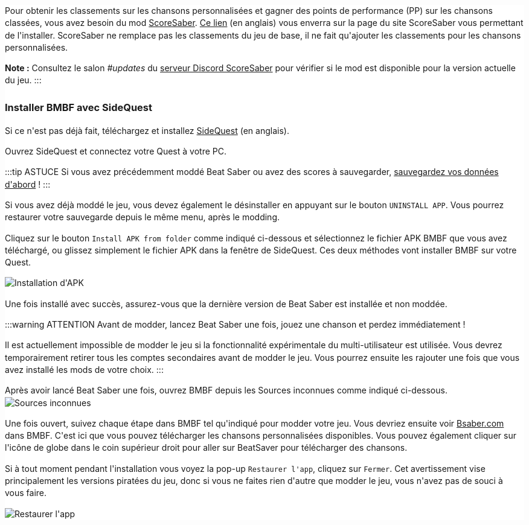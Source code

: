 Pour obtenir les classements sur les chansons personnalisées et gagner des points de performance (PP) sur les chansons classées, vous avez besoin du mod [ScoreSaber](https://scoresaber.com/quest). [Ce lien](https://scoresaber.com/quest) (en anglais) vous enverra sur la page du site ScoreSaber vous permettant de l'installer. ScoreSaber ne remplace pas les classements du jeu de base, il ne fait qu'ajouter les classements pour les chansons personnalisées.

**Note :** Consultez le salon _#updates_ du [serveur Discord ScoreSaber](https://discord.gg/WpuDMwU) pour vérifier si le mod est disponible pour la version actuelle du jeu.
:::

### Installer BMBF avec SideQuest

Si ce n'est pas déjà fait, téléchargez et installez [SideQuest](https://sidequestvr.com/#/setup-howto) (en anglais).

Ouvrez SideQuest et connectez votre Quest à votre PC.

:::tip ASTUCE
Si vous avez précédemment moddé Beat Saber ou avez des scores à sauvegarder, [sauvegardez vos données d'abord](#sauvegarder-les-donnees-de-sauvegarde-avec-sidequest) !
:::

Si vous avez déjà moddé le jeu, vous devez également le désinstaller en appuyant sur le bouton `UNINSTALL APP`. Vous pourrez restaurer votre sauvegarde depuis le même menu, après le modding.

Cliquez sur le bouton `Install APK from folder` comme indiqué ci-dessous et sélectionnez le fichier APK BMBF que vous avez téléchargé, ou glissez simplement le fichier APK dans la fenêtre de SideQuest. Ces deux méthodes vont installer BMBF sur votre Quest.

![Installation d'APK](/.assets/images/beginners-guide/apkfromfolder.png)

Une fois installé avec succès, assurez-vous que la dernière version de Beat Saber est installée et non moddée.

:::warning ATTENTION
Avant de modder, lancez Beat Saber une fois, jouez une chanson et perdez immédiatement !

Il est actuellement impossible de modder le jeu si la fonctionnalité expérimentale du multi-utilisateur est utilisée. Vous devrez temporairement retirer tous les comptes secondaires avant de modder le jeu. Vous pourrez ensuite les rajouter une fois que vous avez installé les mods de votre choix.
:::

Après avoir lancé Beat Saber une fois, ouvrez BMBF depuis les Sources inconnues comme indiqué ci-dessous.![Sources inconnues](/.assets/images/beginners-guide/quest_home-menu.jpg)

Une fois ouvert, suivez chaque étape dans BMBF tel qu'indiqué pour modder votre jeu. Vous devriez ensuite voir [Bsaber.com](https://www.bsaber.com) dans BMBF. C'est ici que vous pouvez télécharger les chansons personnalisées disponibles. Vous pouvez également cliquer sur l'icône de globe dans le coin supérieur droit pour aller sur BeatSaver pour télécharger des chansons.

Si à tout moment pendant l'installation vous voyez la pop-up `Restaurer l'app`, cliquez sur `Fermer`. Cet avertissement vise principalement les versions piratées du jeu, donc si vous ne faites rien d'autre que modder le jeu, vous n'avez pas de souci à vous faire.

![Restaurer l'app](/.assets/images/beginners-guide/restoreapp.png)

